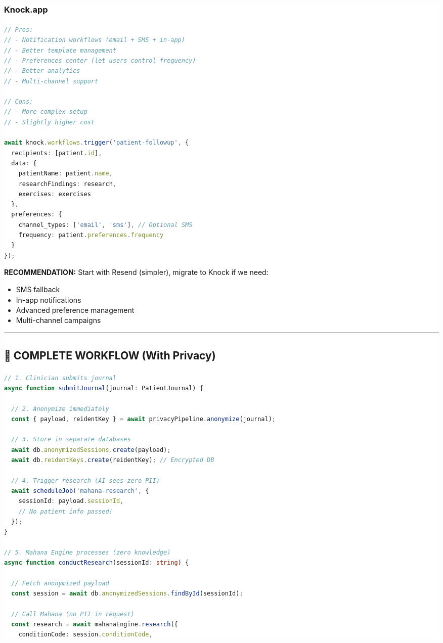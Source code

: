 ### **Knock.app**
```typescript
// Pros:
// - Notification workflows (email + SMS + in-app)
// - Better template management
// - Preferences center (let users control frequency)
// - Better analytics
// - Multi-channel support

// Cons:
// - More complex setup
// - Slightly higher cost

await knock.workflows.trigger('patient-followup', {
  recipients: [patient.id],
  data: {
    patientName: patient.name,
    researchFindings: research,
    exercises: exercises
  },
  preferences: {
    channel_types: ['email', 'sms'], // Optional SMS
    frequency: patient.preferences.frequency
  }
});
```

**RECOMMENDATION:** Start with Resend (simpler), migrate to Knock if we need:
- SMS fallback
- In-app notifications
- Advanced preference management
- Multi-channel campaigns

---

## 🔄 COMPLETE WORKFLOW (With Privacy)

```typescript
// 1. Clinician submits journal
async function submitJournal(journal: PatientJournal) {

  // 2. Anonymize immediately
  const { payload, reidentKey } = await privacyPipeline.anonymize(journal);

  // 3. Store in separate databases
  await db.anonymizedSessions.create(payload);
  await db.reidentKeys.create(reidentKey); // Encrypted DB

  // 4. Trigger research (AI sees zero PII)
  await scheduleJob('mahana-research', {
    sessionId: payload.sessionId,
    // No patient info passed!
  });
}

// 5. Mahana Engine processes (zero knowledge)
async function conductResearch(sessionId: string) {

  // Fetch anonymized payload
  const session = await db.anonymizedSessions.findById(sessionId);

  // Call Mahana (no PII in request)
  const research = await mahanaEngine.research({
    conditionCode: session.conditionCode,
```